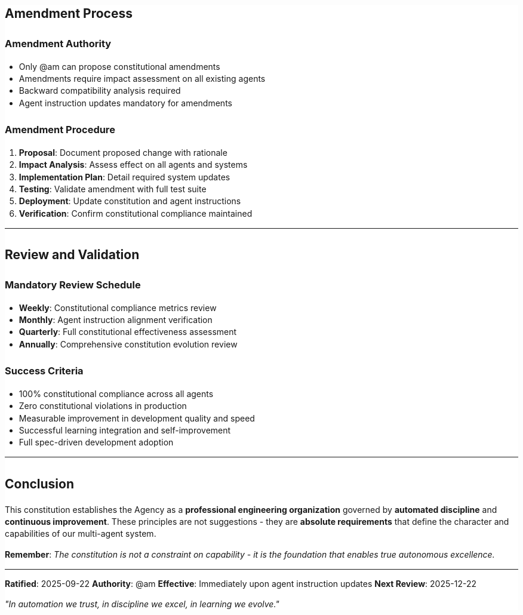 
## Amendment Process

### Amendment Authority
- Only @am can propose constitutional amendments
- Amendments require impact assessment on all existing agents
- Backward compatibility analysis required
- Agent instruction updates mandatory for amendments

### Amendment Procedure
1. **Proposal**: Document proposed change with rationale
2. **Impact Analysis**: Assess effect on all agents and systems
3. **Implementation Plan**: Detail required system updates
4. **Testing**: Validate amendment with full test suite
5. **Deployment**: Update constitution and agent instructions
6. **Verification**: Confirm constitutional compliance maintained

---

## Review and Validation

### Mandatory Review Schedule
- **Weekly**: Constitutional compliance metrics review
- **Monthly**: Agent instruction alignment verification
- **Quarterly**: Full constitutional effectiveness assessment
- **Annually**: Comprehensive constitution evolution review

### Success Criteria
- 100% constitutional compliance across all agents
- Zero constitutional violations in production
- Measurable improvement in development quality and speed
- Successful learning integration and self-improvement
- Full spec-driven development adoption

---

## Conclusion

This constitution establishes the Agency as a **professional engineering organization** governed by **automated discipline** and **continuous improvement**. These principles are not suggestions - they are **absolute requirements** that define the character and capabilities of our multi-agent system.

**Remember**: *The constitution is not a constraint on capability - it is the foundation that enables true autonomous excellence.*

---

**Ratified**: 2025-09-22
**Authority**: @am
**Effective**: Immediately upon agent instruction updates
**Next Review**: 2025-12-22

*"In automation we trust, in discipline we excel, in learning we evolve."*
